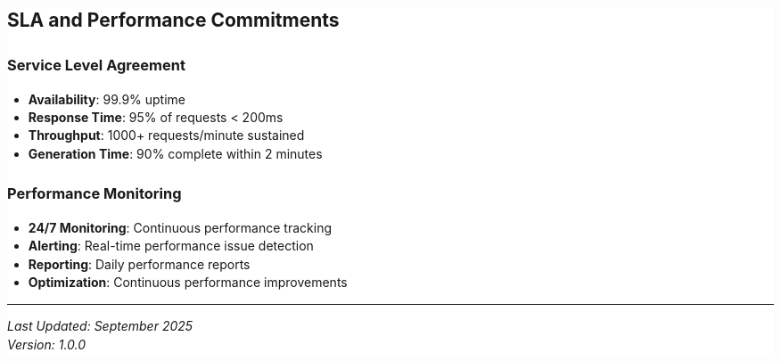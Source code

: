 ## SLA and Performance Commitments

### Service Level Agreement
- **Availability**: 99.9% uptime
- **Response Time**: 95% of requests < 200ms
- **Throughput**: 1000+ requests/minute sustained
- **Generation Time**: 90% complete within 2 minutes

### Performance Monitoring
- **24/7 Monitoring**: Continuous performance tracking
- **Alerting**: Real-time performance issue detection
- **Reporting**: Daily performance reports
- **Optimization**: Continuous performance improvements

---

*Last Updated: September 2025*  
*Version: 1.0.0*